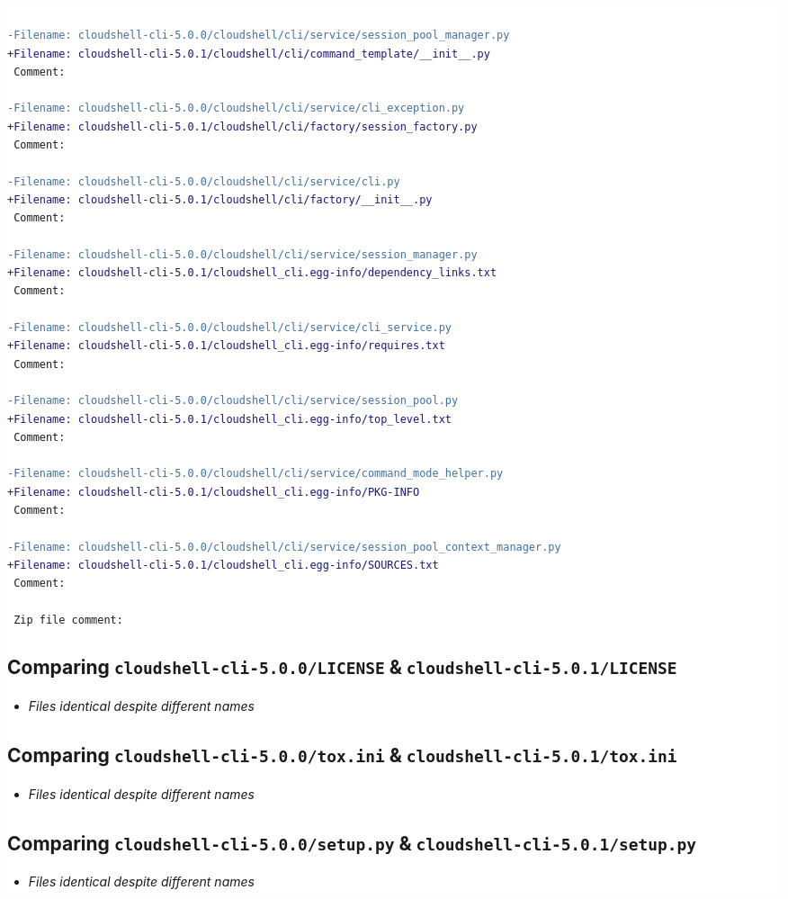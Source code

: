 ```diff
 
-Filename: cloudshell-cli-5.0.0/cloudshell/cli/service/session_pool_manager.py
+Filename: cloudshell-cli-5.0.1/cloudshell/cli/command_template/__init__.py
 Comment: 
 
-Filename: cloudshell-cli-5.0.0/cloudshell/cli/service/cli_exception.py
+Filename: cloudshell-cli-5.0.1/cloudshell/cli/factory/session_factory.py
 Comment: 
 
-Filename: cloudshell-cli-5.0.0/cloudshell/cli/service/cli.py
+Filename: cloudshell-cli-5.0.1/cloudshell/cli/factory/__init__.py
 Comment: 
 
-Filename: cloudshell-cli-5.0.0/cloudshell/cli/service/session_manager.py
+Filename: cloudshell-cli-5.0.1/cloudshell_cli.egg-info/dependency_links.txt
 Comment: 
 
-Filename: cloudshell-cli-5.0.0/cloudshell/cli/service/cli_service.py
+Filename: cloudshell-cli-5.0.1/cloudshell_cli.egg-info/requires.txt
 Comment: 
 
-Filename: cloudshell-cli-5.0.0/cloudshell/cli/service/session_pool.py
+Filename: cloudshell-cli-5.0.1/cloudshell_cli.egg-info/top_level.txt
 Comment: 
 
-Filename: cloudshell-cli-5.0.0/cloudshell/cli/service/command_mode_helper.py
+Filename: cloudshell-cli-5.0.1/cloudshell_cli.egg-info/PKG-INFO
 Comment: 
 
-Filename: cloudshell-cli-5.0.0/cloudshell/cli/service/session_pool_context_manager.py
+Filename: cloudshell-cli-5.0.1/cloudshell_cli.egg-info/SOURCES.txt
 Comment: 
 
 Zip file comment:
```

## Comparing `cloudshell-cli-5.0.0/LICENSE` & `cloudshell-cli-5.0.1/LICENSE`

 * *Files identical despite different names*

## Comparing `cloudshell-cli-5.0.0/tox.ini` & `cloudshell-cli-5.0.1/tox.ini`

 * *Files identical despite different names*

## Comparing `cloudshell-cli-5.0.0/setup.py` & `cloudshell-cli-5.0.1/setup.py`

 * *Files identical despite different names*

